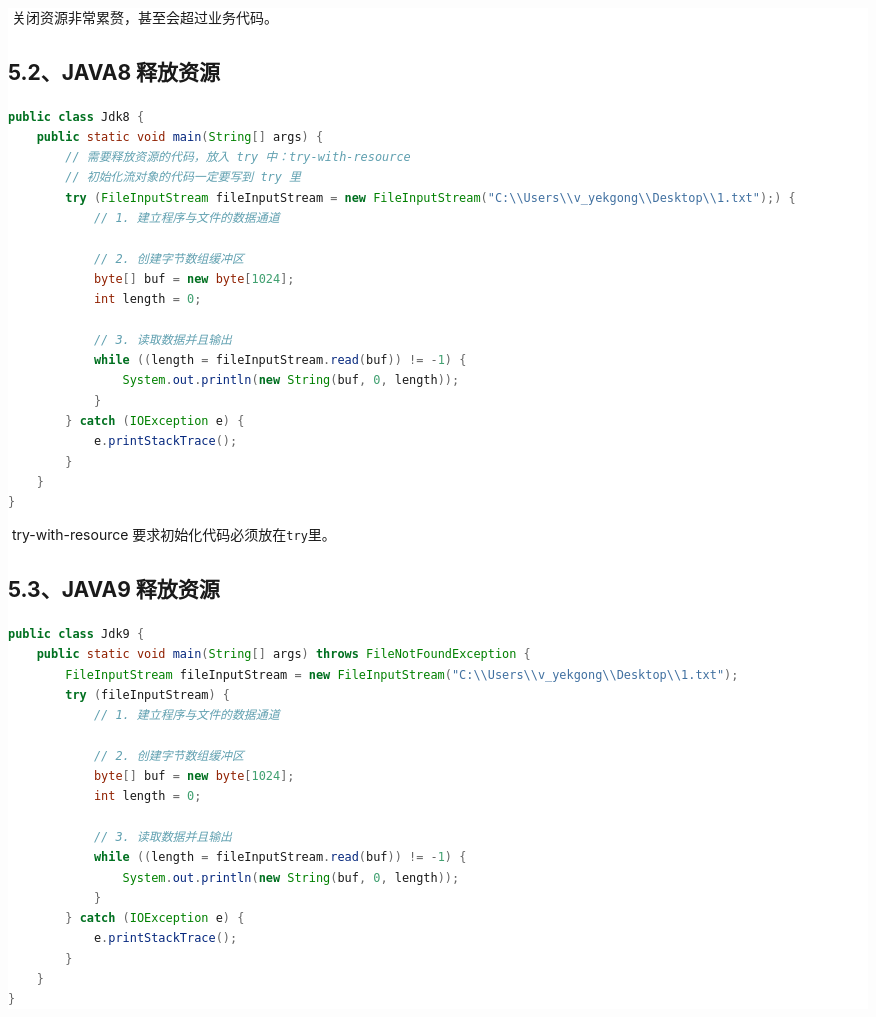 ​	关闭资源非常累赘，甚至会超过业务代码。

## 5.2、JAVA8 释放资源

```java
public class Jdk8 {
    public static void main(String[] args) {
        // 需要释放资源的代码，放入 try 中：try-with-resource
        // 初始化流对象的代码一定要写到 try 里
        try (FileInputStream fileInputStream = new FileInputStream("C:\\Users\\v_yekgong\\Desktop\\1.txt");) {
            // 1. 建立程序与文件的数据通道

            // 2. 创建字节数组缓冲区
            byte[] buf = new byte[1024];
            int length = 0;

            // 3. 读取数据并且输出
            while ((length = fileInputStream.read(buf)) != -1) {
                System.out.println(new String(buf, 0, length));
            }
        } catch (IOException e) {
            e.printStackTrace();
        }
    }
}
```

​	try-with-resource 要求初始化代码必须放在`try`里。

## 5.3、JAVA9 释放资源

```java
public class Jdk9 {
    public static void main(String[] args) throws FileNotFoundException {
        FileInputStream fileInputStream = new FileInputStream("C:\\Users\\v_yekgong\\Desktop\\1.txt");
        try (fileInputStream) {
            // 1. 建立程序与文件的数据通道

            // 2. 创建字节数组缓冲区
            byte[] buf = new byte[1024];
            int length = 0;

            // 3. 读取数据并且输出
            while ((length = fileInputStream.read(buf)) != -1) {
                System.out.println(new String(buf, 0, length));
            }
        } catch (IOException e) {
            e.printStackTrace();
        }
    }
}
```
